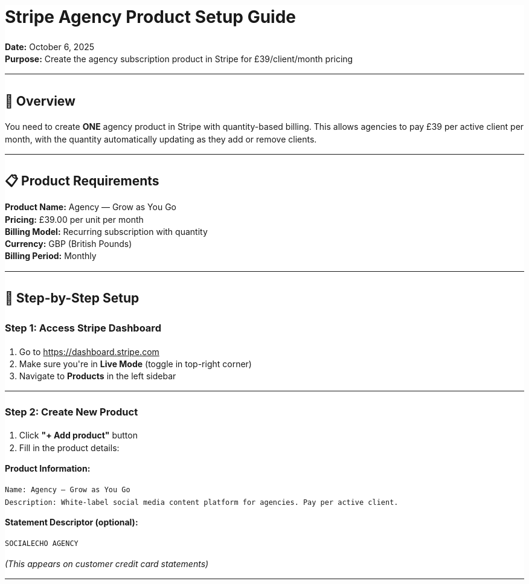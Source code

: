 # Stripe Agency Product Setup Guide

**Date:** October 6, 2025  
**Purpose:** Create the agency subscription product in Stripe for £39/client/month pricing

---

## 🎯 Overview

You need to create **ONE** agency product in Stripe with quantity-based billing. This allows agencies to pay £39 per active client per month, with the quantity automatically updating as they add or remove clients.

---

## 📋 Product Requirements

**Product Name:** Agency — Grow as You Go  
**Pricing:** £39.00 per unit per month  
**Billing Model:** Recurring subscription with quantity  
**Currency:** GBP (British Pounds)  
**Billing Period:** Monthly  

---

## 🔧 Step-by-Step Setup

### Step 1: Access Stripe Dashboard

1. Go to https://dashboard.stripe.com
2. Make sure you're in **Live Mode** (toggle in top-right corner)
3. Navigate to **Products** in the left sidebar

---

### Step 2: Create New Product

1. Click **"+ Add product"** button
2. Fill in the product details:

**Product Information:**
```
Name: Agency — Grow as You Go
Description: White-label social media content platform for agencies. Pay per active client.
```

**Statement Descriptor (optional):**
```
SOCIALECHO AGENCY
```
*(This appears on customer credit card statements)*

---